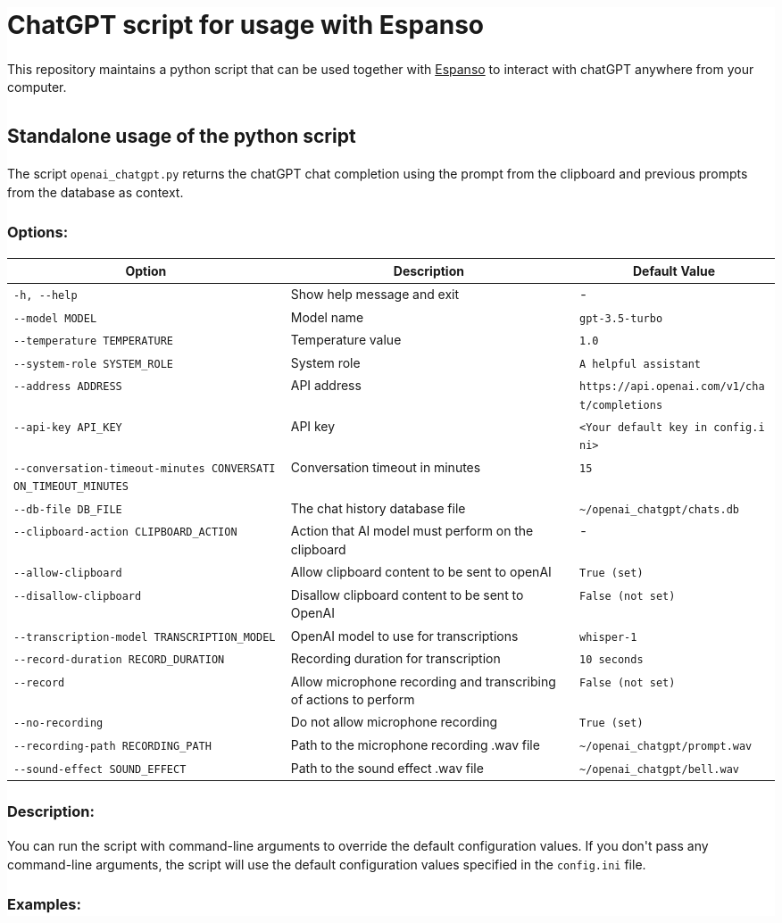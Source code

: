 # ChatGPT script for usage with Espanso

This repository maintains a python script that can be used together with [Espanso](https://espanso.org) to interact with chatGPT anywhere from your computer.

## Standalone usage of the python script

The script `openai_chatgpt.py` returns the chatGPT chat completion using the prompt from the clipboard and previous prompts from the database as context.

### Options:

| Option                                      | Description                                           | Default Value                |
| ------------------------------------------- | ----------------------------------------------------- | ----------------------------|
| `-h, --help`                                | Show help message and exit                            | -                           |
| `--model MODEL`                             | Model name                                            | `gpt-3.5-turbo`             |
| `--temperature TEMPERATURE`                 | Temperature value                                     | `1.0`                       |
| `--system-role SYSTEM_ROLE`                 | System role                                           | `A helpful assistant`           |
| `--address ADDRESS`                         | API address                                           | `https://api.openai.com/v1/chat/completions` |
| `--api-key API_KEY`                         | API key                                               | `<Your default key in config.ini>` |
| `--conversation-timeout-minutes CONVERSATION_TIMEOUT_MINUTES` | Conversation timeout in minutes  | `15`                        |
| `--db-file DB_FILE`                         | The chat history database file                        | `~/openai_chatgpt/chats.db` |
| `--clipboard-action CLIPBOARD_ACTION`       | Action that AI model must perform on the clipboard    | -                           |
| `--allow-clipboard`                         | Allow clipboard content to be sent to openAI          | `True (set)`                |
| `--disallow-clipboard`                      | Disallow clipboard content to be sent to OpenAI       | `False (not set)`           |
| `--transcription-model TRANSCRIPTION_MODEL` | OpenAI model to use for transcriptions                | `whisper-1`                 |
| `--record-duration RECORD_DURATION`         | Recording duration for transcription                  | `10 seconds`                |
| `--record`                                  | Allow microphone recording and transcribing of actions to perform | `False (not set)` |
| `--no-recording`                            | Do not allow microphone recording                      | `True (set)`                |
| `--recording-path RECORDING_PATH`           | Path to the microphone recording .wav file             | `~/openai_chatgpt/prompt.wav`           |
| `--sound-effect SOUND_EFFECT`               | Path to the sound effect .wav file                     | `~/openai_chatgpt/bell.wav`                           |

### Description:

You can run the script with command-line arguments to override the default configuration values. If you don't pass any command-line arguments, the script will use the default configuration values specified in the `config.ini` file.

### Examples:
